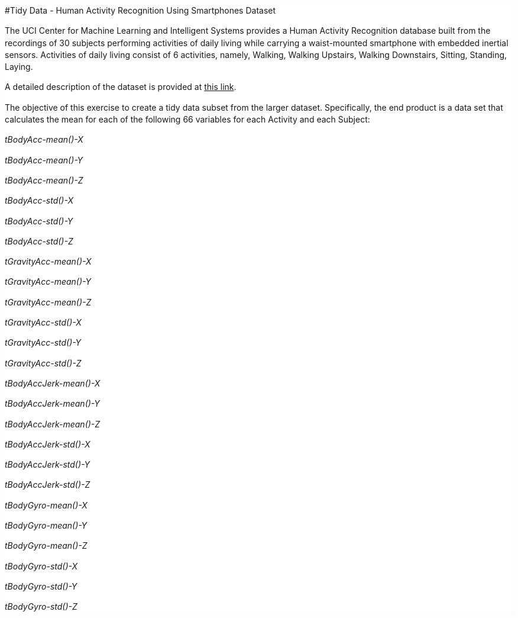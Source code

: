 
#Tidy Data - Human Activity Recognition Using Smartphones Dataset

The UCI Center for Machine Learning and Intelligent Systems provides a Human Activity Recognition database built from the recordings of 30 subjects performing  activities of daily living while carrying a waist-mounted smartphone with embedded inertial sensors.  Activities of daily living consist of 6 activities, namely, Walking, Walking Upstairs, Walking Downstairs, Sitting, Standing, Laying.

A detailed description of the dataset is provided at [this link](http://archive.ics.uci.edu/ml/datasets/Human+Activity+Recognition+Using+Smartphones). 


The objective of this exercise to create a tidy data subset from the larger dataset. Specifically, the end product is a data set that calculates the mean for each of the following 66 variables for each Activity and each Subject:


*tBodyAcc-mean()-X*

*tBodyAcc-mean()-Y*

*tBodyAcc-mean()-Z*

*tBodyAcc-std()-X*

*tBodyAcc-std()-Y*

*tBodyAcc-std()-Z*

*tGravityAcc-mean()-X*

*tGravityAcc-mean()-Y*

*tGravityAcc-mean()-Z*

*tGravityAcc-std()-X*

*tGravityAcc-std()-Y*

*tGravityAcc-std()-Z*

*tBodyAccJerk-mean()-X*

*tBodyAccJerk-mean()-Y*

*tBodyAccJerk-mean()-Z*

*tBodyAccJerk-std()-X*

*tBodyAccJerk-std()-Y*

*tBodyAccJerk-std()-Z*

*tBodyGyro-mean()-X*

*tBodyGyro-mean()-Y*

*tBodyGyro-mean()-Z*

*tBodyGyro-std()-X*

*tBodyGyro-std()-Y*

*tBodyGyro-std()-Z*
